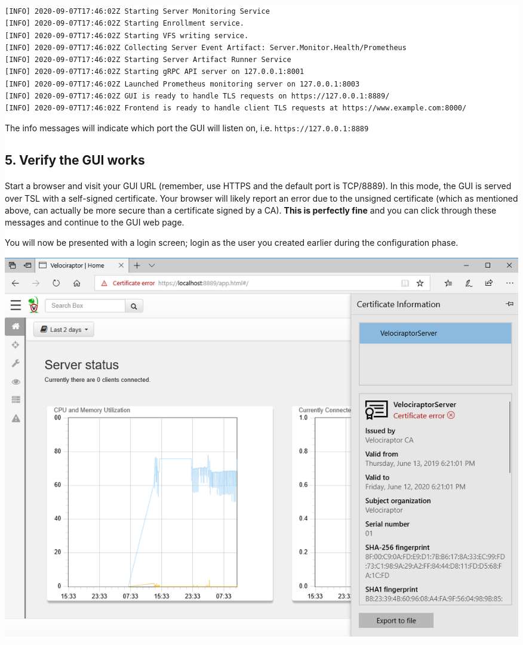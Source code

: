 ```text
[INFO] 2020-09-07T17:46:02Z Starting Server Monitoring Service 
[INFO] 2020-09-07T17:46:02Z Starting Enrollment service. 
[INFO] 2020-09-07T17:46:02Z Starting VFS writing service. 
[INFO] 2020-09-07T17:46:02Z Collecting Server Event Artifact: Server.Monitor.Health/Prometheus 
[INFO] 2020-09-07T17:46:02Z Starting Server Artifact Runner Service 
[INFO] 2020-09-07T17:46:02Z Starting gRPC API server on 127.0.0.1:8001  
[INFO] 2020-09-07T17:46:02Z Launched Prometheus monitoring server on 127.0.0.1:8003  
[INFO] 2020-09-07T17:46:02Z GUI is ready to handle TLS requests on https://127.0.0.1:8889/
[INFO] 2020-09-07T17:46:02Z Frontend is ready to handle client TLS requests at https://www.example.com:8000/ 
```

The info messages will indicate which port the GUI will listen on,
i.e. `https://127.0.0.1:8889`

## 5. Verify the GUI works

Start a browser and visit your GUI URL (remember, use HTTPS and the
default port is TCP/8889). In this mode, the GUI is served over TSL
with a self-signed certificate. Your browser will likely report an
error due to the unsigned certificate (which as mentioned above, can
actually be more secure than a certificate signed by a CA). **This is
perfectly fine** and you can click through these messages and continue
to the GUI web page.

You will now be presented with a login screen; login as the user you
created earlier during the configuration phase.

![Velociraptor GUI](../self_signed.png)
